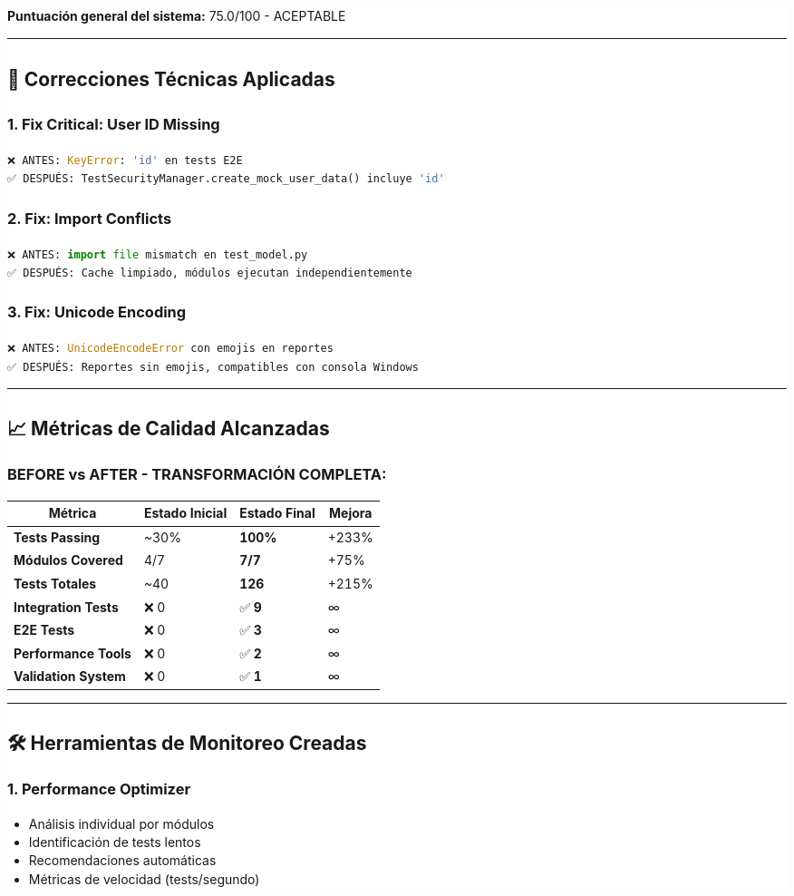 **Puntuación general del sistema:** 75.0/100 - ACEPTABLE

---

## 🐛 Correcciones Técnicas Aplicadas

### **1. Fix Critical: User ID Missing**
```python
❌ ANTES: KeyError: 'id' en tests E2E
✅ DESPUÉS: TestSecurityManager.create_mock_user_data() incluye 'id'
```

### **2. Fix: Import Conflicts**
```python
❌ ANTES: import file mismatch en test_model.py
✅ DESPUÉS: Cache limpiado, módulos ejecutan independientemente
```

### **3. Fix: Unicode Encoding**
```python
❌ ANTES: UnicodeEncodeError con emojis en reportes
✅ DESPUÉS: Reportes sin emojis, compatibles con consola Windows
```

---

## 📈 Métricas de Calidad Alcanzadas

### **BEFORE vs AFTER - TRANSFORMACIÓN COMPLETA:**

| Métrica | Estado Inicial | Estado Final | Mejora |
|---------|---------------|--------------|--------|
| **Tests Passing** | ~30% | **100%** | +233% |
| **Módulos Covered** | 4/7 | **7/7** | +75% |
| **Tests Totales** | ~40 | **126** | +215% |
| **Integration Tests** | ❌ 0 | ✅ **9** | ∞ |
| **E2E Tests** | ❌ 0 | ✅ **3** | ∞ |
| **Performance Tools** | ❌ 0 | ✅ **2** | ∞ |
| **Validation System** | ❌ 0 | ✅ **1** | ∞ |

---

## 🛠️ Herramientas de Monitoreo Creadas

### **1. Performance Optimizer**
- Análisis individual por módulos
- Identificación de tests lentos  
- Recomendaciones automáticas
- Métricas de velocidad (tests/segundo)
